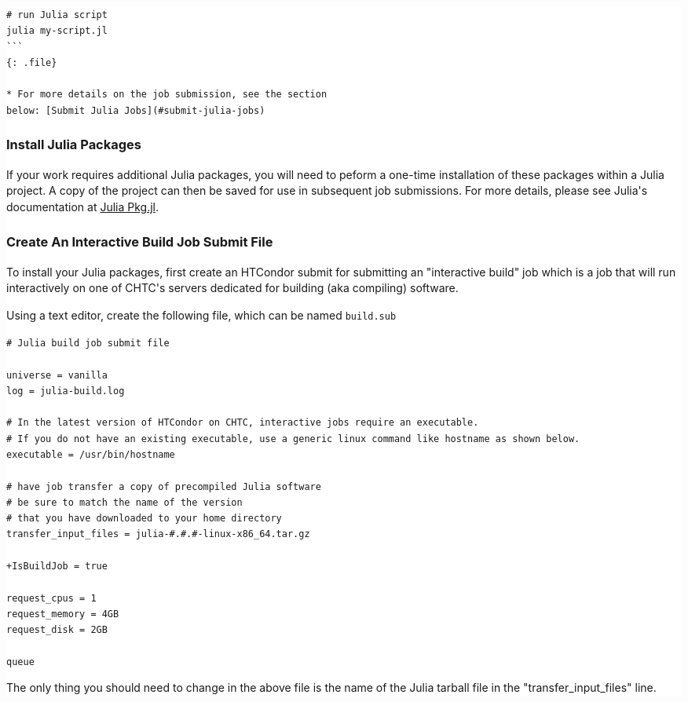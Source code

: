 	# run Julia script
	julia my-script.jl
	```
	{: .file}

    * For more details on the job submission, see the section 
    below: [Submit Julia Jobs](#submit-julia-jobs)

### Install Julia Packages

If your work requires additional Julia packages, you will need to peform a one-time 
installation of these packages within a Julia project. A copy of the project 
can then be saved for use in subsequent job submissions. For more details, 
please see Julia's documentation at [Julia Pkg.jl](https://julialang.github.io/Pkg.jl).

### Create An Interactive Build Job Submit File

To install your Julia packages, first create an HTCondor submit for 
submitting an "interactive build" job which is a job that will run 
interactively on one of CHTC's servers dedicated for building 
(aka compiling) software. 

Using a text editor, create the following file, which can be named `build.sub`

``` {.sub}
# Julia build job submit file

universe = vanilla
log = julia-build.log

# In the latest version of HTCondor on CHTC, interactive jobs require an executable.
# If you do not have an existing executable, use a generic linux command like hostname as shown below.
executable = /usr/bin/hostname

# have job transfer a copy of precompiled Julia software
# be sure to match the name of the version 
# that you have downloaded to your home directory
transfer_input_files = julia-#.#.#-linux-x86_64.tar.gz

+IsBuildJob = true

request_cpus = 1
request_memory = 4GB
request_disk = 2GB

queue
```

The only thing you should need to change in the above file is the name
of the Julia tarball file in the \"transfer\_input\_files\" line.
